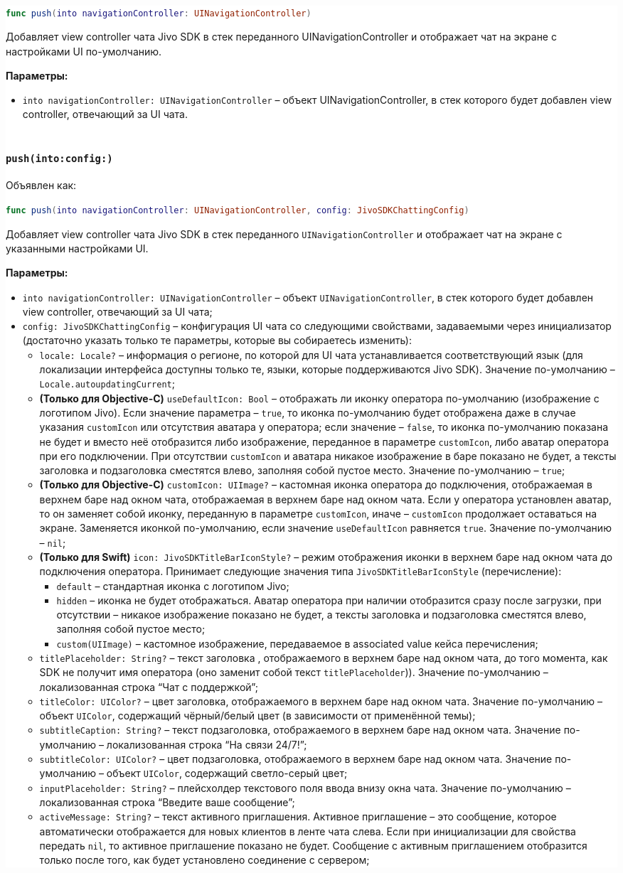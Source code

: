 ```swift
func push(into navigationController: UINavigationController)
```

Добавляет view controller чата Jivo SDK в стек переданного UINavigationController и отображает чат на экране с настройками UI по-умолчанию.

**Параметры:**
- `into navigationController: UINavigationController` – объект UINavigationController, в стек которого будет добавлен view controller, отвечающий за UI чата. 
#
### `push(into:config:)`
Объявлен как:

```swift
func push(into navigationController: UINavigationController, config: JivoSDKChattingConfig)
```

Добавляет view controller чата Jivo SDK в стек переданного `UINavigationController` и отображает чат на экране с указанными настройками UI.

**Параметры:**

- `into navigationController: UINavigationController` – объект `UINavigationController`, в стек которого будет добавлен view controller, отвечающий за UI чата;
- `config: JivoSDKChattingConfig` – конфигурация UI чата со следующими свойствами, задаваемыми через инициализатор (достаточно указать только те параметры, которые вы собираетесь изменить): 
  - `locale: Locale?` – информация о регионе, по которой для UI чата устанавливается соответствующий язык (для локализации интерфейса доступны только те, языки, которые поддерживаются Jivo SDK). Значение по-умолчанию – `Locale.autoupdatingCurrent`;
  - **(Только для Objective-C)** `useDefaultIcon: Bool` – отображать ли иконку оператора по-умолчанию (изображение с логотипом Jivo). Если значение параметра – `true`, то иконка по-умолчанию будет отображена даже в случае указания `customIcon` или отсутствия аватара у оператора; если значение – `false`, то иконка по-умолчанию показана не будет и вместо неё отобразится либо изображение, переданное в параметре `customIcon`, либо аватар оператора при его подключении. При отсутствии `customIcon` и аватара никакое изображение в баре показано не будет, а тексты заголовка и подзаголовка сместятся влево, заполняя собой пустое место. Значение по-умолчанию – `true`;
  - **(Только для Objective-C)** `customIcon: UIImage?` – кастомная иконка оператора до подключения, отображаемая в верхнем баре над окном чата, отображаемая в верхнем баре над окном чата. Если у оператора установлен аватар, то он заменяет собой иконку, переданную в параметре `customIcon`, иначе – `customIcon` продолжает оставаться на экране. Заменяется иконкой по-умолчанию, если значение `useDefaultIcon` равняется `true`. Значение по-умолчанию – `nil`;
  - **(Только для Swift)** `icon: JivoSDKTitleBarIconStyle?` – режим отображения иконки в верхнем баре над окном чата до подключения оператора. Принимает следующие значения типа `JivoSDKTitleBarIconStyle` (перечисление):
    - `default` – стандартная иконка с логотипом Jivo;
    - `hidden` – иконка не будет отображаться. Аватар оператора при наличии отобразится сразу после загрузки, при отсутствии – никакое изображение показано не будет, а тексты заголовка и подзаголовка сместятся влево, заполняя собой пустое место;
    - `custom(UIImage)` – кастомное изображение, передаваемое в associated value кейса перечисления; 
  - `titlePlaceholder: String?` – текст заголовка , отображаемого в верхнем баре над окном чата, до того момента, как SDK не получит имя оператора (оно заменит собой текст `titlePlaceholder`)). Значение по-умолчанию – локализованная строка “Чат с поддержкой”; 
  - `titleColor: UIColor?` – цвет заголовка, отображаемого в верхнем баре над окном чата. Значение по-умолчанию – объект `UIColor`, содержащий чёрный/белый цвет (в зависимости от применённой темы); 
  - `subtitleCaption: String?` – текст подзаголовка, отображаемого в верхнем баре над окном чата. Значение по-умолчанию – локализованная строка “На связи 24/7!”; 
  - `subtitleColor: UIColor?` – цвет подзаголовка, отображаемого в верхнем баре над окном чата. Значение по-умолчанию – объект `UIColor`, содержащий светло-серый цвет; 
  - `inputPlaceholder: String?` – плейсхолдер текстового поля ввода внизу окна чата. Значение по-умолчанию – локализованная строка “Введите ваше сообщение”;
  - `activeMessage: String?` – текст активного приглашения. Активное приглашение – это сообщение, которое автоматически отображается для новых клиентов в ленте чата слева. Если при инициализации для свойства передать `nil`, то активное приглашение показано не будет. Сообщение с активным приглашением отобразится только после того, как будет установлено соединение с сервером;